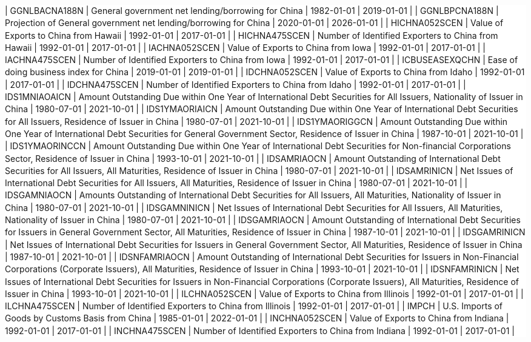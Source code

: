 | GGNLBACNA188N       | General government net lending/borrowing for China                                                                                                              | 1982-01-01          | 2019-01-01        |
| GGNLBPCNA188N       | Projection of General government net lending/borrowing for China                                                                                                | 2020-01-01          | 2026-01-01        |
| HICHNA052SCEN       | Value of Exports to China from Hawaii                                                                                                                           | 1992-01-01          | 2017-01-01        |
| HICHNA475SCEN       | Number of Identified Exporters to China from Hawaii                                                                                                             | 1992-01-01          | 2017-01-01        |
| IACHNA052SCEN       | Value of Exports to China from Iowa                                                                                                                             | 1992-01-01          | 2017-01-01        |
| IACHNA475SCEN       | Number of Identified Exporters to China from Iowa                                                                                                               | 1992-01-01          | 2017-01-01        |
| ICBUSEASEXQCHN      | Ease of doing business index for China                                                                                                                          | 2019-01-01          | 2019-01-01        |
| IDCHNA052SCEN       | Value of Exports to China from Idaho                                                                                                                            | 1992-01-01          | 2017-01-01        |
| IDCHNA475SCEN       | Number of Identified Exporters to China from Idaho                                                                                                              | 1992-01-01          | 2017-01-01        |
| IDS1MNIAOAICN       | Amount Outstanding Due within One Year of International Debt Securities for All Issuers, Nationality of Issuer in China                                         | 1980-07-01          | 2021-10-01        |
| IDS1YMAORIAICN      | Amount Outstanding Due within One Year of International Debt Securities for All Issuers, Residence of Issuer in China                                           | 1980-07-01          | 2021-10-01        |
| IDS1YMAORIGGCN      | Amount Outstanding Due within One Year of International Debt Securities for General Government Sector, Residence of Issuer in China                             | 1987-10-01          | 2021-10-01        |
| IDS1YMAORINCCN      | Amount Outstanding Due within One Year of International Debt Securities for Non-financial Corporations Sector, Residence of Issuer in China                     | 1993-10-01          | 2021-10-01        |
| IDSAMRIAOCN         | Amount Outstanding of International Debt Securities for All Issuers, All Maturities, Residence of Issuer in China                                               | 1980-07-01          | 2021-10-01        |
| IDSAMRINICN         | Net Issues of International Debt Securities for All Issuers, All Maturities, Residence of Issuer in China                                                       | 1980-07-01          | 2021-10-01        |
| IDSGAMNIAOCN        | Amounts Outstanding of International Debt Securities for All Issuers, All Maturities, Nationality of Issuer in China                                            | 1980-07-01          | 2021-10-01        |
| IDSGAMNINICN        | Net Issues of International Debt Securities for All Issuers, All Maturities, Nationality of Issuer in China                                                     | 1980-07-01          | 2021-10-01        |
| IDSGAMRIAOCN        | Amount Outstanding of International Debt Securities for Issuers in General Government Sector, All Maturities, Residence of Issuer in China                      | 1987-10-01          | 2021-10-01        |
| IDSGAMRINICN        | Net Issues of International Debt Securities for Issuers in General Government Sector, All Maturities, Residence of Issuer in China                              | 1987-10-01          | 2021-10-01        |
| IDSNFAMRIAOCN       | Amount Outstanding of International Debt Securities for Issuers in Non-Financial Corporations (Corporate Issuers), All Maturities, Residence of Issuer in China | 1993-10-01          | 2021-10-01        |
| IDSNFAMRINICN       | Net Issues of International Debt Securities for Issuers in Non-Financial Corporations (Corporate Issuers), All Maturities, Residence of Issuer in China         | 1993-10-01          | 2021-10-01        |
| ILCHNA052SCEN       | Value of Exports to China from Illinois                                                                                                                         | 1992-01-01          | 2017-01-01        |
| ILCHNA475SCEN       | Number of Identified Exporters to China from Illinois                                                                                                           | 1992-01-01          | 2017-01-01        |
| IMPCH               | U.S. Imports of Goods by Customs Basis from China                                                                                                               | 1985-01-01          | 2022-01-01        |
| INCHNA052SCEN       | Value of Exports to China from Indiana                                                                                                                          | 1992-01-01          | 2017-01-01        |
| INCHNA475SCEN       | Number of Identified Exporters to China from Indiana                                                                                                            | 1992-01-01          | 2017-01-01        |